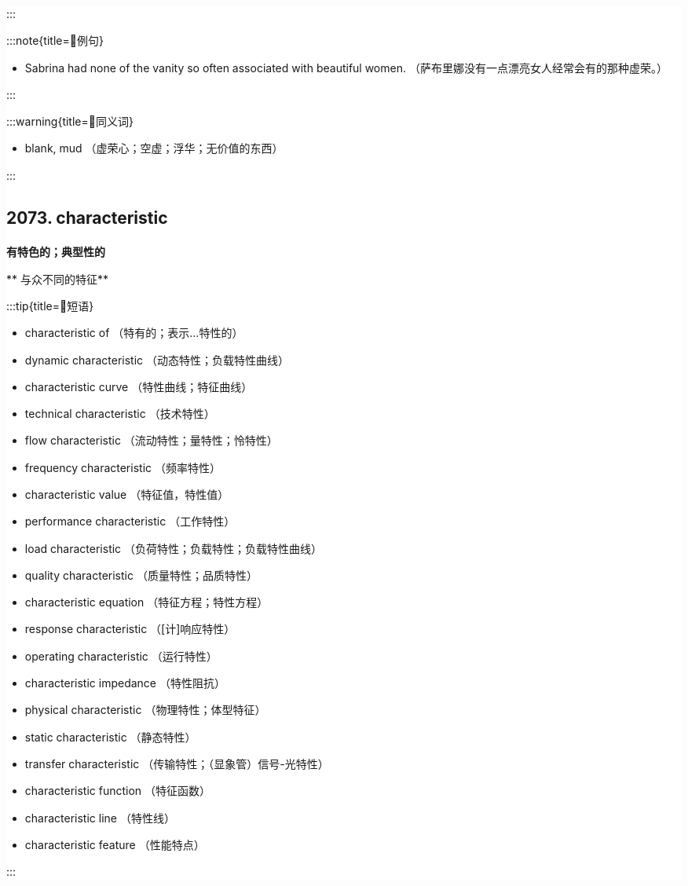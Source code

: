 :::

:::note{title=🎤例句}

- Sabrina had none of the vanity so often associated with beautiful women. （萨布里娜没有一点漂亮女人经常会有的那种虚荣。）

:::

:::warning{title=🤔同义词}

- blank, mud （虚荣心；空虚；浮华；无价值的东西）

:::


## 2073. characteristic

**有特色的；典型性的**

** 与众不同的特征**

:::tip{title=🤩短语}

- characteristic of （特有的；表示…特性的）

- dynamic characteristic （动态特性；负载特性曲线）

- characteristic curve （特性曲线；特征曲线）

- technical characteristic （技术特性）

- flow characteristic （流动特性；量特性；怜特性）

- frequency characteristic （频率特性）

- characteristic value （特征值，特性值）

- performance characteristic （工作特性）

- load characteristic （负荷特性；负载特性；负载特性曲线）

- quality characteristic （质量特性；品质特性）

- characteristic equation （特征方程；特性方程）

- response characteristic （[计]响应特性）

- operating characteristic （运行特性）

- characteristic impedance （特性阻抗）

- physical characteristic （物理特性；体型特征）

- static characteristic （静态特性）

- transfer characteristic （传输特性；（显象管）信号-光特性）

- characteristic function （特征函数）

- characteristic line （特性线）

- characteristic feature （性能特点）

:::
